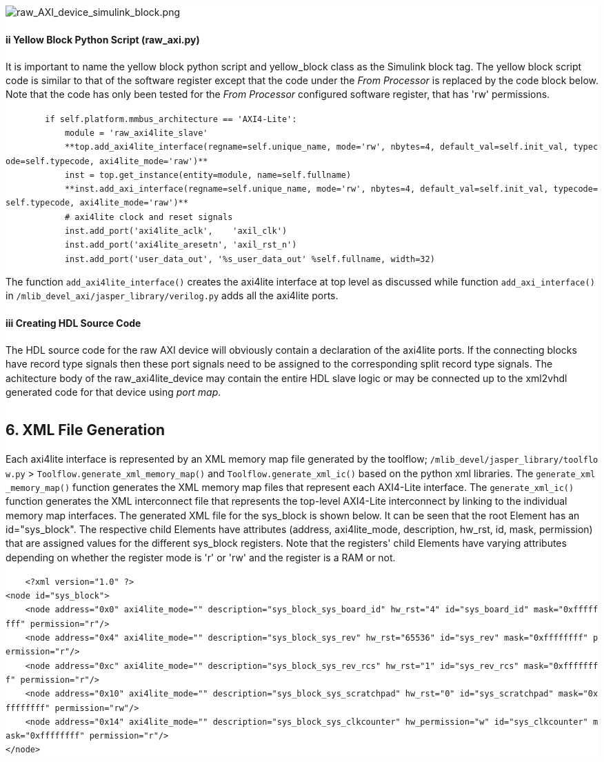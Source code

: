![raw_AXI_device_simulink_block.png](_static/img/raw_axi_register_simulink_block.png)

####   ii Yellow Block Python Script (raw_axi.py)
It is important to name the yellow block python script and yellow_block class as the Simulink block tag. The yellow block script code is similar to that of the software register except that the code under the *From Processor* is replaced by the code block below. Note that the code has only been tested for the *From Processor* configured software register, that has 'rw' permissions.

            if self.platform.mmbus_architecture == 'AXI4-Lite':
                module = 'raw_axi4lite_slave'
                **top.add_axi4lite_interface(regname=self.unique_name, mode='rw', nbytes=4, default_val=self.init_val, typecode=self.typecode, axi4lite_mode='raw')**
                inst = top.get_instance(entity=module, name=self.fullname)
                **inst.add_axi_interface(regname=self.unique_name, mode='rw', nbytes=4, default_val=self.init_val, typecode=self.typecode, axi4lite_mode='raw')**
                # axi4lite clock and reset signals
                inst.add_port('axi4lite_aclk',    'axil_clk')
                inst.add_port('axi4lite_aresetn', 'axil_rst_n')
                inst.add_port('user_data_out', '%s_user_data_out' %self.fullname, width=32)

The function `add_axi4lite_interface()` creates the axi4lite interface at top level as discussed while function `add_axi_interface()` in `/mlib_devel_axi/jasper_library/verilog.py` adds all the axi4lite ports.                

####   iii Creating HDL Source Code
The HDL source code for the raw AXI device will obviously contain a declaration of the axi4lite ports. If the connecting blocks have record type signals then these port signals need to be assigned to the corresponding split record type signals.
The achitecture body of the raw_axi4lite_device may contain the entire HDL slave logic or may be connected up to the xml2vhdl generated code for that device using *port map*.

## 6. XML File Generation
Each axi4lite interface is represented by an XML memory map file generated by the toolflow; `/mlib_devel/jasper_library/toolflow.py` > `Toolflow.generate_xml_memory_map()` and `Toolflow.generate_xml_ic()` based on the python xml libraries. The `generate_xml_memory_map()` function generates the XML memory map files that represent each AXI4-Lite interface. The `generate_xml_ic()` function generates the XML interconnect file that represents the top-level AXI4-Lite interconnect by linking to the individual memory map interfaces. 
The generated XML file for the sys_block is shown below. It can be seen that the root Element has an id="sys_block". The respective child Elements have attributes (address, axi4lite_mode, description, hw_rst, id, mask, permission) that are assigned values for the different sys_block registers. Note that the registers' child Elements have varying attributes depending on whether the register mode is 'r' or 'rw' and the register is a RAM or not.

        <?xml version="1.0" ?>
    <node id="sys_block">
	    <node address="0x0" axi4lite_mode="" description="sys_block_sys_board_id" hw_rst="4" id="sys_board_id" mask="0xffffffff" permission="r"/>
	    <node address="0x4" axi4lite_mode="" description="sys_block_sys_rev" hw_rst="65536" id="sys_rev" mask="0xffffffff" permission="r"/>
	    <node address="0xc" axi4lite_mode="" description="sys_block_sys_rev_rcs" hw_rst="1" id="sys_rev_rcs" mask="0xffffffff" permission="r"/>
	    <node address="0x10" axi4lite_mode="" description="sys_block_sys_scratchpad" hw_rst="0" id="sys_scratchpad" mask="0xffffffff" permission="rw"/>
	    <node address="0x14" axi4lite_mode="" description="sys_block_sys_clkcounter" hw_permission="w" id="sys_clkcounter" mask="0xffffffff" permission="r"/>
    </node>
